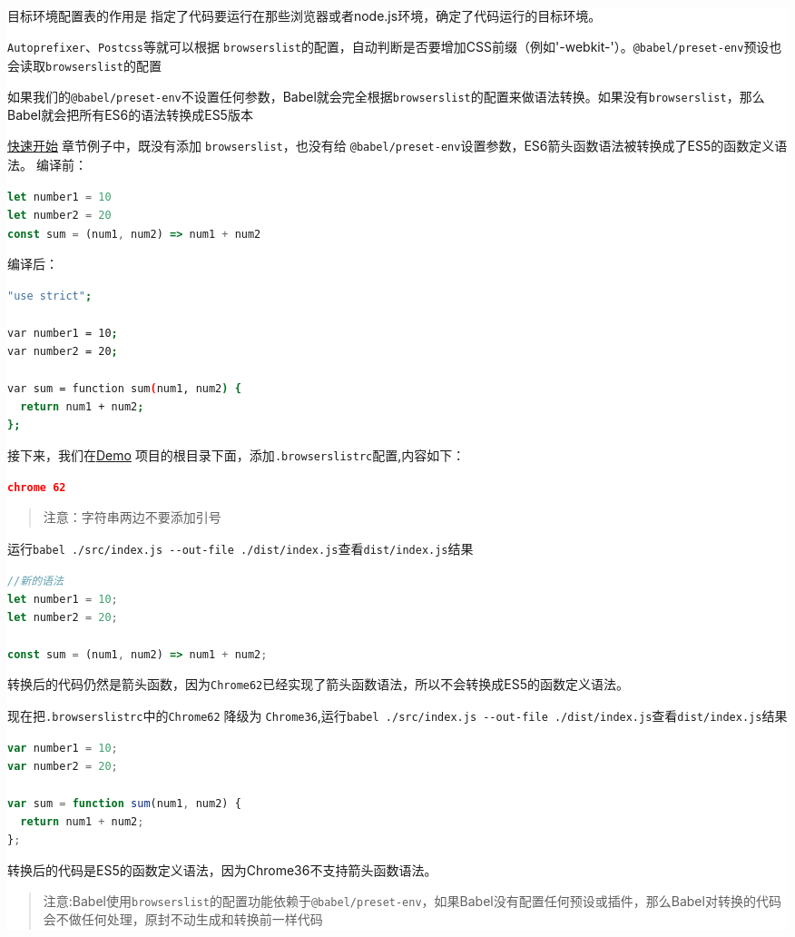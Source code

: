 目标环境配置表的作用是 指定了代码要运行在那些浏览器或者node.js环境，确定了代码运行的目标环境。

`Autoprefixer`、`Postcss`等就可以根据 `browserslist`的配置，自动判断是否要增加CSS前缀（例如'-webkit-'）。`@babel/preset-env`预设也会读取`browserslist`的配置

如果我们的`@babel/preset-env`不设置任何参数，Babel就会完全根据`browserslist`的配置来做语法转换。如果没有`browserslist`，那么Babel就会把所有ES6的语法转换成ES5版本

[快速开始](./start.md) 章节例子中，既没有添加 `browserslist`，也没有给 `@babel/preset-env`设置参数，ES6箭头函数语法被转换成了ES5的函数定义语法。
编译前：
```javascript
let number1 = 10
let number2 = 20
const sum = (num1, num2) => num1 + num2
```
编译后：
```bash
"use strict";

var number1 = 10;
var number2 = 20;

var sum = function sum(num1, num2) {
  return num1 + num2;
};

```
接下来，我们在[Demo](https://github.com/rupid/tutor-babel/tree/master/packages/tutor-preset_env) 项目的根目录下面，添加`.browserslistrc`配置,内容如下：
```json
chrome 62
```
> 注意：字符串两边不要添加引号

运行`babel ./src/index.js --out-file ./dist/index.js`查看`dist/index.js`结果
```javascript
//新的语法
let number1 = 10;
let number2 = 20;

const sum = (num1, num2) => num1 + num2;
```
转换后的代码仍然是箭头函数，因为`Chrome62`已经实现了箭头函数语法，所以不会转换成ES5的函数定义语法。

现在把`.browserslistrc`中的`Chrome62` 降级为 `Chrome36`,运行`babel ./src/index.js --out-file ./dist/index.js`查看`dist/index.js`结果
```javascript
var number1 = 10;
var number2 = 20;

var sum = function sum(num1, num2) {
  return num1 + num2;
};
```
转换后的代码是ES5的函数定义语法，因为Chrome36不支持箭头函数语法。
>注意:Babel使用`browserslist`的配置功能依赖于`@babel/preset-env`，如果Babel没有配置任何预设或插件，那么Babel对转换的代码会不做任何处理，原封不动生成和转换前一样代码
